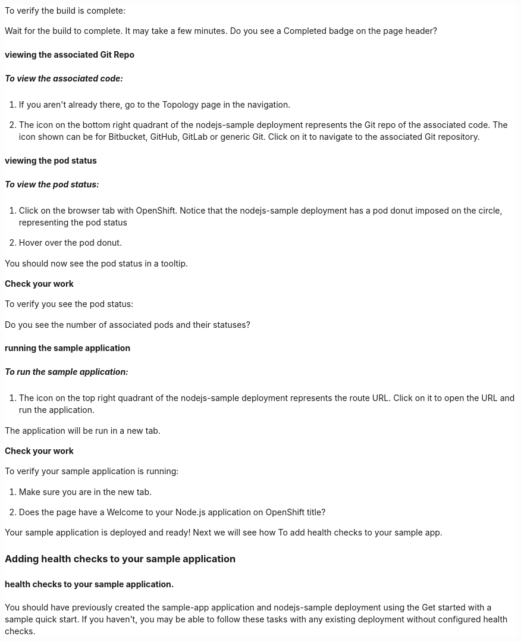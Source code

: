 To verify the build is complete:

Wait for the build to complete. It may take a few minutes. Do you see a Completed badge on the page header?

#### viewing the associated Git Repo

##### To view the associated code:

1. If you aren't already there, go to the Topology page in the navigation.

2. The icon on the bottom right quadrant of the nodejs-sample deployment represents the Git repo of the associated code. The icon shown can be for Bitbucket, GitHub, GitLab or generic Git. Click on it to navigate to the associated Git repository.

#### viewing the pod status

##### To view the pod status:

1. Click on the browser tab with OpenShift. Notice that the nodejs-sample deployment has a pod donut imposed on the circle, representing the pod status

2. Hover over the pod donut.

You should now see the pod status in a tooltip.

**Check your work**

To verify you see the pod status:

Do you see the number of associated pods and their statuses?

#### running the sample application

##### To run the sample application:

1. The icon on the top right quadrant of the nodejs-sample deployment represents the route URL. Click on it to open the URL and run the application.

The application will be run in a new tab.

**Check your work**

To verify your sample application is running:

1. Make sure you are in the new tab.

2. Does the page have a Welcome to your Node.js application on OpenShift title?

Your sample application is deployed and ready! 
Next we will see how To add health checks to your sample app.

### Adding health checks to your sample application 

#### health checks to your sample application.

You should have previously created the sample-app application and nodejs-sample deployment using the Get started with a sample quick start. If you haven't, you may be able to follow these tasks with any existing deployment without configured health checks.
